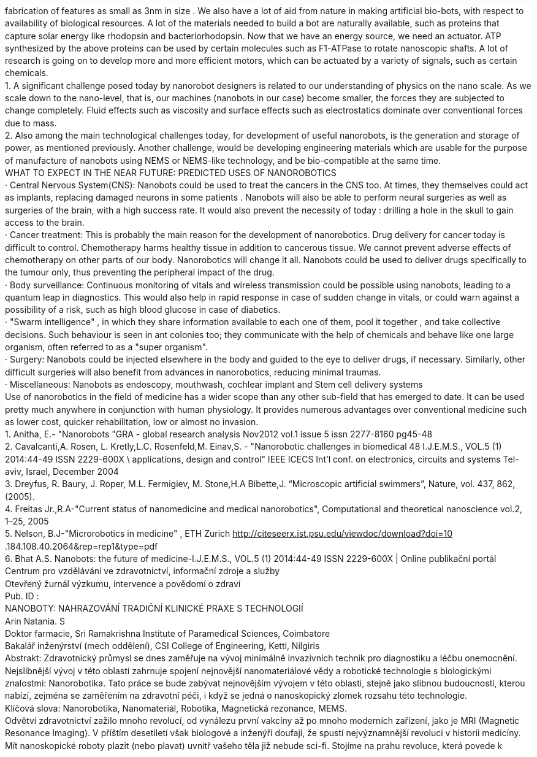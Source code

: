 fabrication of features as small as 3nm in size . We also have a lot of aid from nature in making artificial bio-bots, with respect to availability of biological resources. A lot of the materials needed to build a bot are naturally available, such as proteins that capture solar energy like rhodopsin and bacteriorhodopsin. Now that we have an energy source, we need an actuator. ATP synthesized by the above proteins can be used by certain molecules such as F1-ATPase to rotate nanoscopic shafts. A lot of research is going on to develop more and more efficient motors, which can be actuated by a variety of signals, such as certain chemicals.<br/>1. A significant challenge posed today by nanorobot designers is related to our understanding of physics on the nano scale. As we scale down to the nano-level, that is, our machines (nanobots in our case) become smaller, the forces they are subjected to change completely. Fluid effects such as viscosity and surface effects such as electrostatics dominate over conventional forces due to mass.<br/>2. Also among the main technological challenges today, for development of useful nanorobots, is the generation and storage of power, as mentioned previously. Another challenge, would be developing engineering materials which are usable for the purpose of manufacture of nanobots using NEMS or NEMS-like technology, and be bio-compatible at the same time.<br/>WHAT TO EXPECT IN THE NEAR FUTURE: PREDICTED USES OF NANOROBOTICS<br/>· Central Nervous System(CNS): Nanobots could be used to treat the cancers in the CNS too. At times, they themselves could act as implants, replacing damaged neurons in some patients . Nanobots will also be able to perform neural surgeries as well as surgeries of the brain, with a high success rate. It would also prevent the necessity of today : drilling a hole in the skull to gain access to the brain.<br/>· Cancer treatment: This is probably the main reason for the development of nanorobotics. Drug delivery for cancer today is difficult to control. Chemotherapy harms healthy tissue in addition to cancerous tissue. We cannot prevent adverse effects of chemotherapy on other parts of our body. Nanorobotics will change it all. Nanobots could be used to deliver drugs specifically to the tumour only, thus preventing the peripheral impact of the drug.<br/>· Body surveillance: Continuous monitoring of vitals and wireless transmission could be possible using nanobots, leading to a quantum leap in diagnostics. This would also help in rapid response in case of sudden change in vitals, or could warn against a possibility of a risk, such as high blood glucose in case of diabetics.<br/>· "Swarm intelligence" , in which they share information available to each one of them, pool it together , and take collective decisions. Such behaviour is seen in ant colonies too; they communicate with the help of chemicals and behave like one large organism, often referred to as a "super organism".<br/>· Surgery: Nanobots could be injected elsewhere in the body and guided to the eye to deliver drugs, if necessary. Similarly, other difficult surgeries will also benefit from advances in nanorobotics, reducing minimal traumas.<br/>· Miscellaneous: Nanobots as endoscopy, mouthwash, cochlear implant and Stem cell delivery systems<br/>Use of nanorobotics in the field of medicine has a wider scope than any other sub-field that has emerged to date. It can be used pretty much anywhere in conjunction with human physiology. It provides numerous advantages over conventional medicine such as lower cost, quicker rehabilitation, low or almost no invasion.<br/>1. Anitha, E.- "Nanorobots "GRA - global research analysis Nov2012 vol.1 issue 5 issn 2277-8160 pg45-48<br/>2. Cavalcanti,A. Rosen, L. Kretly,L.C. Rosenfeld,M. Einav,S. - "Nanorobotic challenges in biomedical 48 I.J.E.M.S., VOL.5 (1) 2014:44-49 ISSN 2229-600X \ applications, design and control" IEEE ICECS Int’l conf. on electronics, circuits and systems Tel-aviv, Israel, December 2004<br/>3. Dreyfus, R. Baury, J. Roper, M.L. Fermigiev, M. Stone,H.A Bibette,J. “Microscopic artificial swimmers”, Nature, vol. 437, 862, (2005).<br/>4. Freitas Jr.,R.A-"Current status of nanomedicine and medical nanorobotics", Computational and theoretical nanoscience vol.2, 1–25, 2005<br/>5. Nelson, B.J-"Microrobotics in medicine" , ETH Zurich http://citeseerx.ist.psu.edu/viewdoc/download?doi=10 .184.108.40.2064&rep=rep1&type=pdf<br/>6. Bhat A.S. Nanobots: the future of medicine-I.J.E.M.S., VOL.5 (1) 2014:44-49 ISSN 2229-600X | Online publikační portál<br/>Centrum pro vzdělávání ve zdravotnictví, informační zdroje a služby<br/>Otevřený žurnál výzkumu, intervence a povědomí o zdraví<br/>Pub. ID :<br/>NANOBOTY: NAHRAZOVÁNÍ TRADIČNÍ KLINICKÉ PRAXE S TECHNOLOGIÍ<br/>Arin Natania. S<br/>Doktor farmacie, Sri Ramakrishna Institute of Paramedical Sciences, Coimbatore<br/>Bakalář inženýrství (mech oddělení), CSI College of Engineering, Ketti, Nilgiris<br/>Abstrakt: Zdravotnický průmysl se dnes zaměřuje na vývoj minimálně invazivních technik pro diagnostiku a léčbu onemocnění. Nejslibnější vývoj v této oblasti zahrnuje spojení nejnovější nanomateriálové vědy a robotické technologie s biologickými znalostmi: Nanorobotika. Tato práce se bude zabývat nejnovějším vývojem v této oblasti, stejně jako slibnou budoucností, kterou nabízí, zejména se zaměřením na zdravotní péči, i když se jedná o nanoskopický zlomek rozsahu této technologie.<br/>Klíčová slova: Nanorobotika, Nanomateriál, Robotika, Magnetická rezonance, MEMS.<br/>Odvětví zdravotnictví zažilo mnoho revolucí, od vynálezu první vakcíny až po mnoho moderních zařízení, jako je MRI (Magnetic Resonance Imaging). V příštím desetiletí však biologové a inženýři doufají, že spustí nejvýznamnější revoluci v historii medicíny. Mít nanoskopické roboty plazit (nebo plavat) uvnitř vašeho těla již nebude sci-fi. Stojíme na prahu revoluce, která povede k